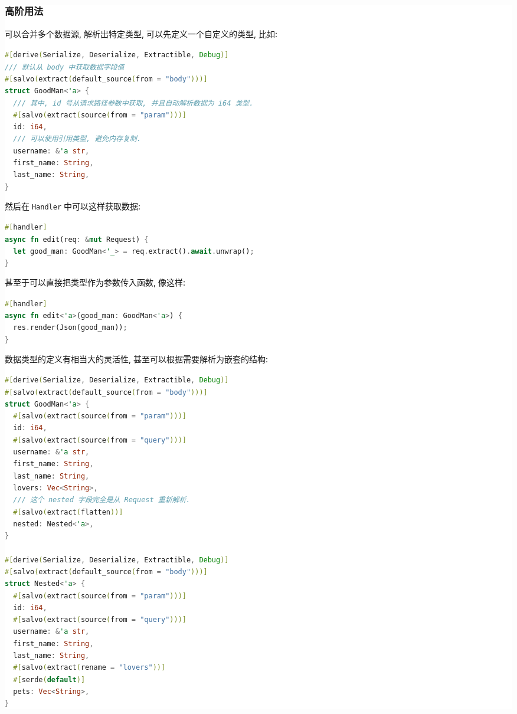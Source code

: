### 高阶用法

可以合并多个数据源, 解析出特定类型, 可以先定义一个自定义的类型, 比如:

```rust
#[derive(Serialize, Deserialize, Extractible, Debug)]
/// 默认从 body 中获取数据字段值
#[salvo(extract(default_source(from = "body")))]
struct GoodMan<'a> {
  /// 其中, id 号从请求路径参数中获取, 并且自动解析数据为 i64 类型.
  #[salvo(extract(source(from = "param")))]
  id: i64,
  /// 可以使用引用类型, 避免内存复制.
  username: &'a str,
  first_name: String,
  last_name: String,
}
```

然后在 `Handler` 中可以这样获取数据:

```rust
#[handler]
async fn edit(req: &mut Request) {
  let good_man: GoodMan<'_> = req.extract().await.unwrap();
}
```

甚至于可以直接把类型作为参数传入函数, 像这样:

```rust
#[handler]
async fn edit<'a>(good_man: GoodMan<'a>) {
  res.render(Json(good_man));
}
```

数据类型的定义有相当大的灵活性, 甚至可以根据需要解析为嵌套的结构:

```rust
#[derive(Serialize, Deserialize, Extractible, Debug)]
#[salvo(extract(default_source(from = "body")))]
struct GoodMan<'a> {
  #[salvo(extract(source(from = "param")))]
  id: i64,
  #[salvo(extract(source(from = "query")))]
  username: &'a str,
  first_name: String,
  last_name: String,
  lovers: Vec<String>,
  /// 这个 nested 字段完全是从 Request 重新解析.
  #[salvo(extract(flatten))]
  nested: Nested<'a>,
}

#[derive(Serialize, Deserialize, Extractible, Debug)]
#[salvo(extract(default_source(from = "body")))]
struct Nested<'a> {
  #[salvo(extract(source(from = "param")))]
  id: i64,
  #[salvo(extract(source(from = "query")))]
  username: &'a str,
  first_name: String,
  last_name: String,
  #[salvo(extract(rename = "lovers"))]
  #[serde(default)]
  pets: Vec<String>,
}
```